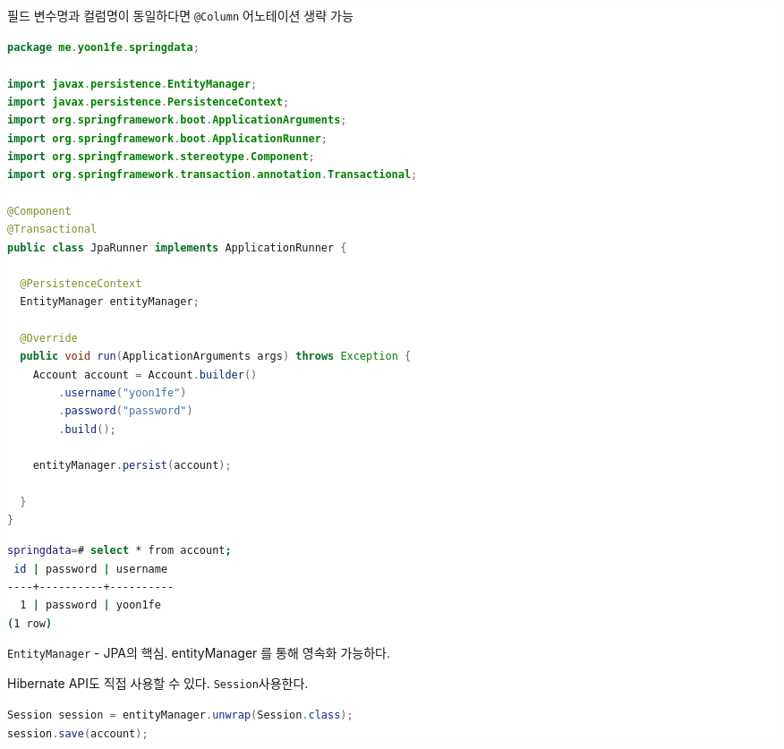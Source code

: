 

필드 변수명과 컬럼명이 동일하다면 `@Column` 어노테이션 생략 가능



```java
package me.yoon1fe.springdata;

import javax.persistence.EntityManager;
import javax.persistence.PersistenceContext;
import org.springframework.boot.ApplicationArguments;
import org.springframework.boot.ApplicationRunner;
import org.springframework.stereotype.Component;
import org.springframework.transaction.annotation.Transactional;

@Component
@Transactional
public class JpaRunner implements ApplicationRunner {

  @PersistenceContext
  EntityManager entityManager;

  @Override
  public void run(ApplicationArguments args) throws Exception {
    Account account = Account.builder()
        .username("yoon1fe")
        .password("password")
        .build();

    entityManager.persist(account);

  }
}
```



``` bash
springdata=# select * from account;
 id | password | username 
----+----------+----------
  1 | password | yoon1fe
(1 row)
```





`EntityManager` - JPA의 핵심. entityManager 를 통해 영속화 가능하다.



Hibernate API도 직접 사용할 수 있다. `Session`사용한다.

```java
Session session = entityManager.unwrap(Session.class);
session.save(account);
```

